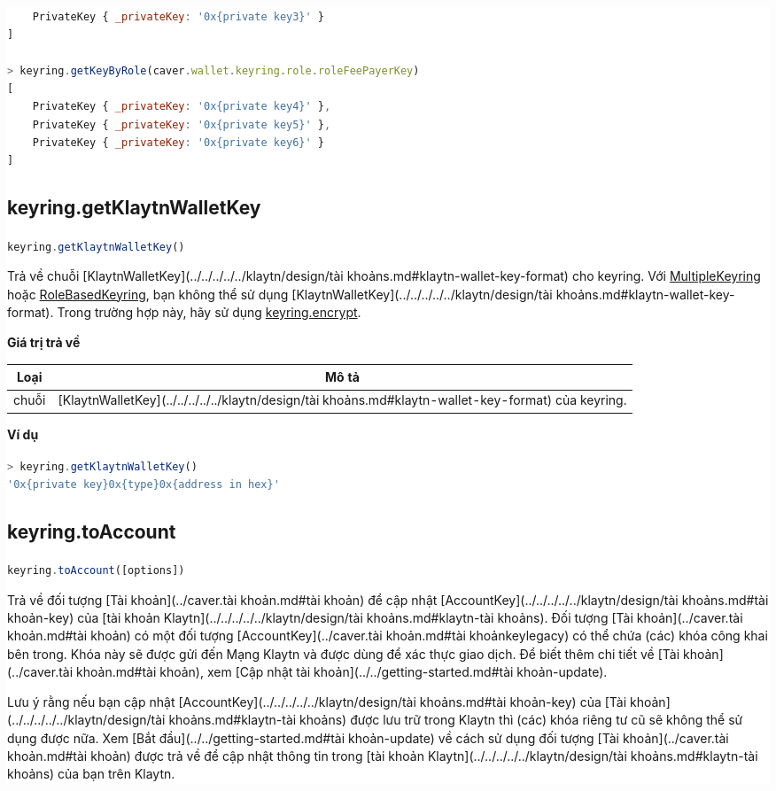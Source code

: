 ```javascript
    PrivateKey { _privateKey: '0x{private key3}' }
]

> keyring.getKeyByRole(caver.wallet.keyring.role.roleFeePayerKey)
[
    PrivateKey { _privateKey: '0x{private key4}' },
    PrivateKey { _privateKey: '0x{private key5}' },
    PrivateKey { _privateKey: '0x{private key6}' }
]
```

## keyring.getKlaytnWalletKey <a href="#keyring-getklaytnwalletkey" id="keyring-getklaytnwalletkey"></a>

```javascript
keyring.getKlaytnWalletKey()
```

Trả về chuỗi [KlaytnWalletKey](../../../../../klaytn/design/tài khoảns.md#klaytn-wallet-key-format) cho keyring. Với [MultipleKeyring](keyring.md#multiplekeyring) hoặc [RoleBasedKeyring](keyring.md#rolebasedkeyring), bạn không thể sử dụng [KlaytnWalletKey](../../../../../klaytn/design/tài khoảns.md#klaytn-wallet-key-format). Trong trường hợp này, hãy sử dụng [keyring.encrypt](keyring.md#keyring-encrypt).

**Giá trị trả về**

| Loại | Mô tả                                                                                               |
| ----- | --------------------------------------------------------------------------------------------------- |
| chuỗi | [KlaytnWalletKey](../../../../../klaytn/design/tài khoảns.md#klaytn-wallet-key-format) của keyring. |

**Ví dụ**

```javascript
> keyring.getKlaytnWalletKey()
'0x{private key}0x{type}0x{address in hex}'
```

## keyring.toAccount <a href="#keyring-toaccount" id="keyring-toaccount"></a>

```javascript
keyring.toAccount([options])
```

Trả về đối tượng [Tài khoản](../caver.tài khoản.md#tài khoản) để cập nhật [AccountKey](../../../../../klaytn/design/tài khoảns.md#tài khoản-key) của [tài khoản Klaytn](../../../../../klaytn/design/tài khoảns.md#klaytn-tài khoảns). Đối tượng [Tài khoản](../caver.tài khoản.md#tài khoản) có một đối tượng [AccountKey](../caver.tài khoản.md#tài khoảnkeylegacy) có thể chứa (các) khóa công khai bên trong. Khóa này sẽ được gửi đến Mạng Klaytn và được dùng để xác thực giao dịch. Để biết thêm chi tiết về [Tài khoản](../caver.tài khoản.md#tài khoản), xem [Cập nhật tài khoản](../../getting-started.md#tài khoản-update).

Lưu ý rằng nếu bạn cập nhật [AccountKey](../../../../../klaytn/design/tài khoảns.md#tài khoản-key) của [Tài khoản](../../../../../klaytn/design/tài khoảns.md#klaytn-tài khoảns) được lưu trữ trong Klaytn thì (các) khóa riêng tư cũ sẽ không thể sử dụng được nữa. Xem [Bắt đầu](../../getting-started.md#tài khoản-update) về cách sử dụng đối tượng [Tài khoản](../caver.tài khoản.md#tài khoản) được trả về để cập nhật thông tin trong [tài khoản Klaytn](../../../../../klaytn/design/tài khoảns.md#klaytn-tài khoảns) của bạn trên Klaytn.
